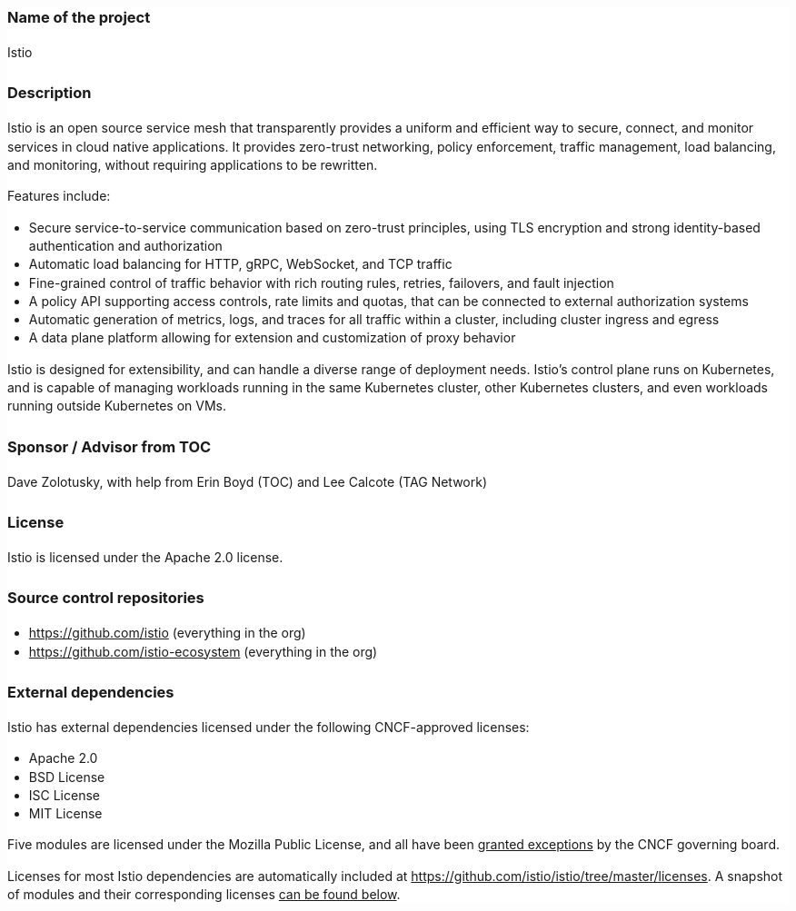 ### Name of the project

Istio

### Description

Istio is an open source service mesh that transparently provides a uniform and efficient way to secure, connect, and monitor services in cloud native applications. It provides zero-trust networking, policy enforcement, traffic management, load balancing, and monitoring, without requiring applications to be rewritten.

Features include:

* Secure service-to-service communication based on zero-trust principles, using TLS encryption and strong identity-based authentication and authorization
* Automatic load balancing for HTTP, gRPC, WebSocket, and TCP traffic
* Fine-grained control of traffic behavior with rich routing rules, retries, failovers, and fault injection
* A policy API supporting access controls, rate limits and quotas, that can be connected to external authorization systems
* Automatic generation of metrics, logs, and traces for all traffic within a cluster, including cluster ingress and egress
* A data plane platform allowing for extension and customization of proxy behavior

Istio is designed for extensibility, and can handle a diverse range of deployment needs. Istio’s control plane runs on Kubernetes, and is capable of managing workloads running in the same Kubernetes cluster, other Kubernetes clusters, and even workloads running outside Kubernetes on VMs.

### Sponsor / Advisor from TOC

Dave Zolotusky, with help from Erin Boyd (TOC) and Lee Calcote (TAG Network)

### License

Istio is licensed under the Apache 2.0 license.

### Source control repositories

* https://github.com/istio (everything in the org)
* https://github.com/istio-ecosystem (everything in the org)

### External dependencies

Istio has external dependencies licensed under the following CNCF-approved licenses:

* Apache 2.0
* BSD License
* ISC License
* MIT License

Five modules are licensed under the Mozilla Public License, and all have been [granted exceptions](https://github.com/cncf/foundation/blob/main/license-exceptions/cncf-exceptions-2019-11-01.spdx) by the CNCF governing board.

Licenses for most Istio dependencies are automatically included at https://github.com/istio/istio/tree/master/licenses. A snapshot of modules and their corresponding licenses [can be found below](#licenses).
